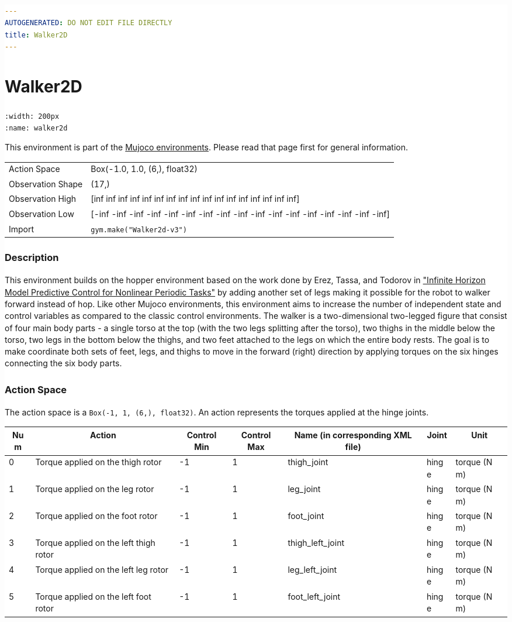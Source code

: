 ```yaml
---
AUTOGENERATED: DO NOT EDIT FILE DIRECTLY
title: Walker2D
---
```


# Walker2D

```{figure} ../../static/videos/mujoco/walker2d.gif 
:width: 200px
:name: walker2d
```

This environment is part of the <a href='..'>Mujoco environments</a>. Please read that page first for general information.

|   |   |
|---|---|
| Action Space | Box(-1.0, 1.0, (6,), float32) |
| Observation Shape | (17,) |
| Observation High | [inf inf inf inf inf inf inf inf inf inf inf inf inf inf inf inf inf] |
| Observation Low | [-inf -inf -inf -inf -inf -inf -inf -inf -inf -inf -inf -inf -inf -inf  -inf -inf -inf] |
| Import | `gym.make("Walker2d-v3")` | 


### Description

This environment builds on the hopper environment based on the work done by Erez, Tassa, and Todorov
in ["Infinite Horizon Model Predictive Control for Nonlinear Periodic Tasks"](http://www.roboticsproceedings.org/rss07/p10.pdf)
by adding another set of legs making it possible for the robot to walker forward instead of
hop. Like other Mujoco environments, this environment aims to increase the number of independent state
and control variables as compared to the classic control environments. The walker is a
two-dimensional two-legged figure that consist of four main body parts - a single torso at the top
(with the two legs splitting after the torso), two thighs in the middle below the torso, two legs
in the bottom below the thighs, and two feet attached to the legs on which the entire body rests.
The goal is to make coordinate both sets of feet, legs, and thighs to move in the forward (right)
direction by applying torques on the six hinges connecting the six body parts.

### Action Space
The action space is a `Box(-1, 1, (6,), float32)`. An action represents the torques applied at the hinge joints.

| Num | Action                                 | Control Min | Control Max | Name (in corresponding XML file) | Joint | Unit         |
|-----|----------------------------------------|-------------|-------------|----------------------------------|-------|--------------|
| 0   | Torque applied on the thigh rotor      | -1          | 1           | thigh_joint                      | hinge | torque (N m) |
| 1   | Torque applied on the leg rotor        | -1          | 1           | leg_joint                        | hinge | torque (N m) |
| 2   | Torque applied on the foot rotor       | -1          | 1           | foot_joint                       | hinge | torque (N m) |
| 3   | Torque applied on the left thigh rotor | -1          | 1           | thigh_left_joint                 | hinge | torque (N m) |
| 4   | Torque applied on the left leg rotor   | -1          | 1           | leg_left_joint                   | hinge | torque (N m) |
| 5   | Torque applied on the left foot rotor  | -1          | 1           | foot_left_joint                  | hinge | torque (N m) |
